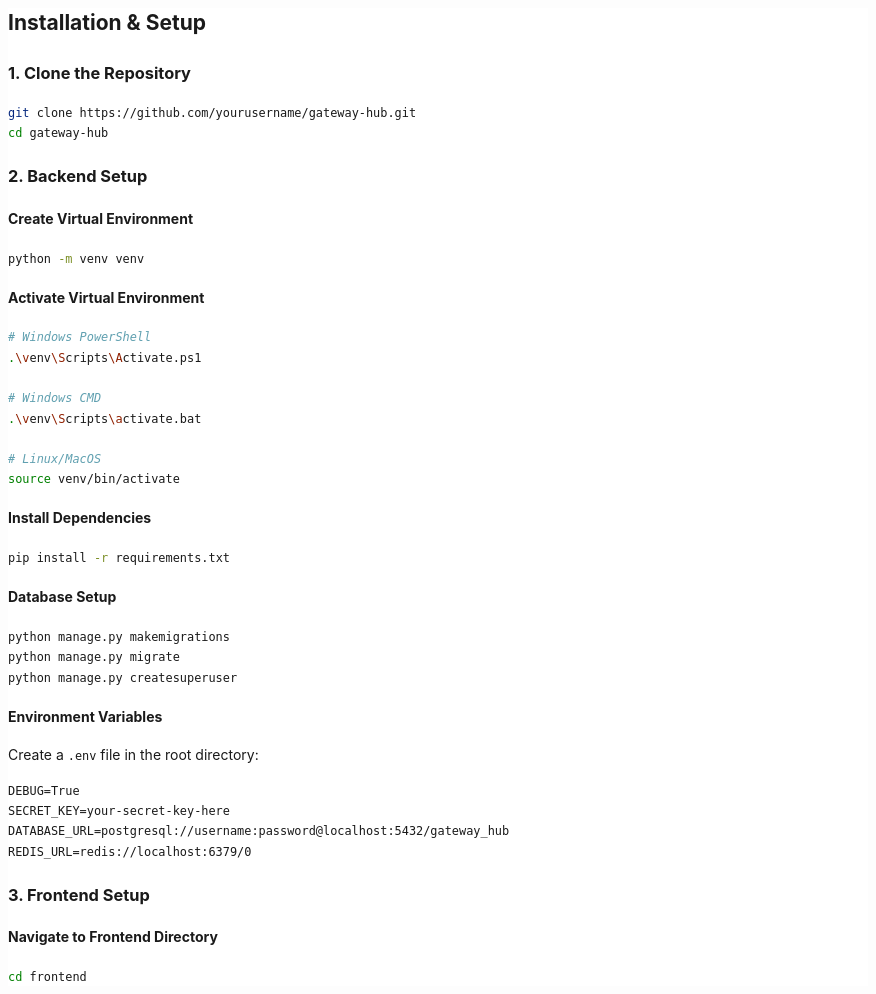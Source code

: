 ## Installation & Setup

### 1. Clone the Repository
```bash
git clone https://github.com/yourusername/gateway-hub.git
cd gateway-hub
```

### 2. Backend Setup

#### Create Virtual Environment
```bash
python -m venv venv
```

#### Activate Virtual Environment
```bash
# Windows PowerShell
.\venv\Scripts\Activate.ps1

# Windows CMD
.\venv\Scripts\activate.bat

# Linux/MacOS
source venv/bin/activate
```

#### Install Dependencies
```bash
pip install -r requirements.txt
```

#### Database Setup
```bash
python manage.py makemigrations
python manage.py migrate
python manage.py createsuperuser
```

#### Environment Variables
Create a `.env` file in the root directory:
```env
DEBUG=True
SECRET_KEY=your-secret-key-here
DATABASE_URL=postgresql://username:password@localhost:5432/gateway_hub
REDIS_URL=redis://localhost:6379/0
```

### 3. Frontend Setup

#### Navigate to Frontend Directory
```bash
cd frontend
```

